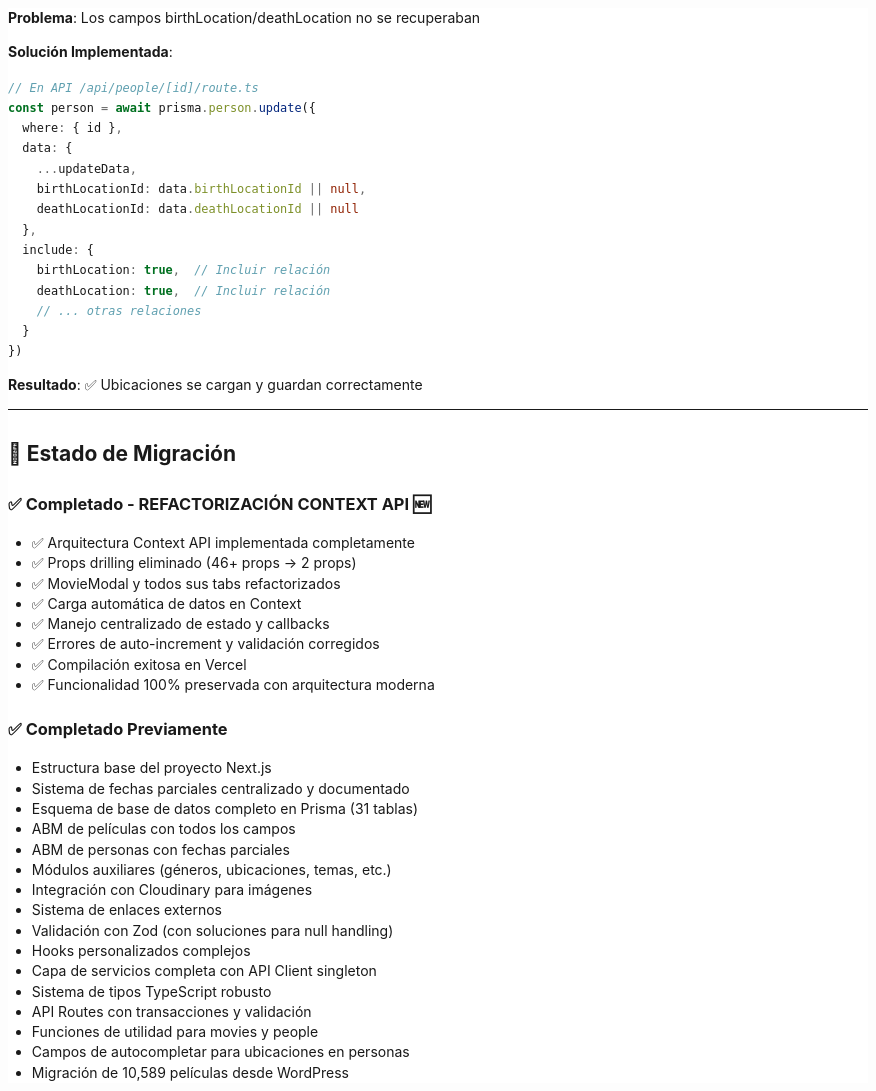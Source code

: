 **Problema**: Los campos birthLocation/deathLocation no se recuperaban

**Solución Implementada**:
```typescript
// En API /api/people/[id]/route.ts
const person = await prisma.person.update({
  where: { id },
  data: {
    ...updateData,
    birthLocationId: data.birthLocationId || null,
    deathLocationId: data.deathLocationId || null
  },
  include: {
    birthLocation: true,  // Incluir relación
    deathLocation: true,  // Incluir relación
    // ... otras relaciones
  }
})
```

**Resultado**: ✅ Ubicaciones se cargan y guardan correctamente

---

## 🚀 Estado de Migración

### ✅ **Completado - REFACTORIZACIÓN CONTEXT API** 🆕
- ✅ Arquitectura Context API implementada completamente
- ✅ Props drilling eliminado (46+ props → 2 props)
- ✅ MovieModal y todos sus tabs refactorizados
- ✅ Carga automática de datos en Context
- ✅ Manejo centralizado de estado y callbacks
- ✅ Errores de auto-increment y validación corregidos
- ✅ Compilación exitosa en Vercel
- ✅ Funcionalidad 100% preservada con arquitectura moderna

### ✅ Completado Previamente
- Estructura base del proyecto Next.js
- Sistema de fechas parciales centralizado y documentado
- Esquema de base de datos completo en Prisma (31 tablas)
- ABM de películas con todos los campos
- ABM de personas con fechas parciales
- Módulos auxiliares (géneros, ubicaciones, temas, etc.)
- Integración con Cloudinary para imágenes
- Sistema de enlaces externos
- Validación con Zod (con soluciones para null handling)
- Hooks personalizados complejos
- Capa de servicios completa con API Client singleton
- Sistema de tipos TypeScript robusto
- API Routes con transacciones y validación
- Funciones de utilidad para movies y people
- Campos de autocompletar para ubicaciones en personas
- Migración de 10,589 películas desde WordPress
